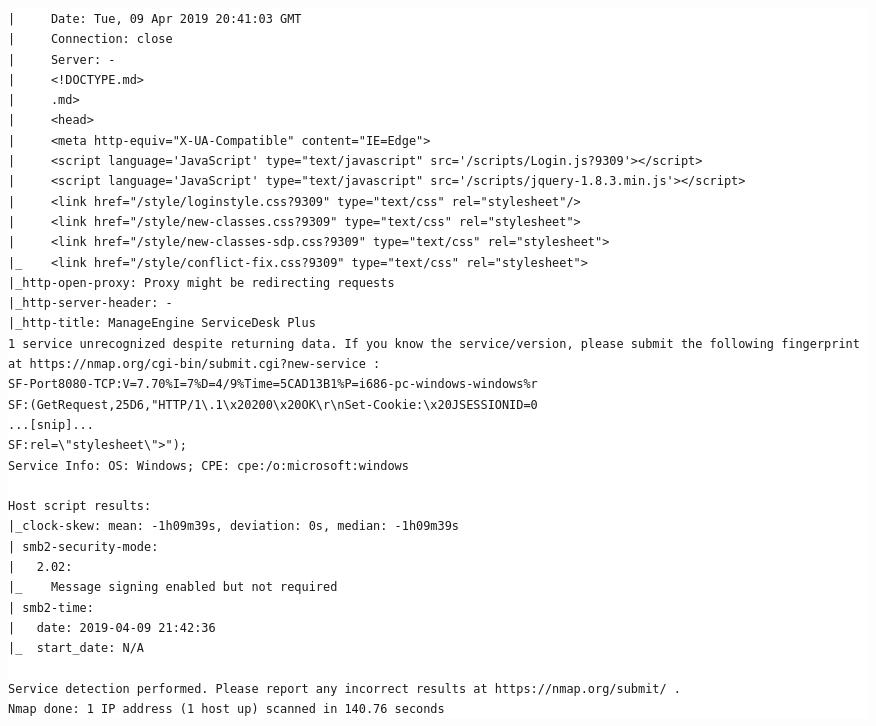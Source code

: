     |     Date: Tue, 09 Apr 2019 20:41:03 GMT
    |     Connection: close
    |     Server: -
    |     <!DOCTYPE.md>
    |     .md>
    |     <head>
    |     <meta http-equiv="X-UA-Compatible" content="IE=Edge">
    |     <script language='JavaScript' type="text/javascript" src='/scripts/Login.js?9309'></script>
    |     <script language='JavaScript' type="text/javascript" src='/scripts/jquery-1.8.3.min.js'></script>
    |     <link href="/style/loginstyle.css?9309" type="text/css" rel="stylesheet"/>
    |     <link href="/style/new-classes.css?9309" type="text/css" rel="stylesheet">
    |     <link href="/style/new-classes-sdp.css?9309" type="text/css" rel="stylesheet">
    |_    <link href="/style/conflict-fix.css?9309" type="text/css" rel="stylesheet">
    |_http-open-proxy: Proxy might be redirecting requests
    |_http-server-header: -
    |_http-title: ManageEngine ServiceDesk Plus
    1 service unrecognized despite returning data. If you know the service/version, please submit the following fingerprint at https://nmap.org/cgi-bin/submit.cgi?new-service :
    SF-Port8080-TCP:V=7.70%I=7%D=4/9%Time=5CAD13B1%P=i686-pc-windows-windows%r
    SF:(GetRequest,25D6,"HTTP/1\.1\x20200\x20OK\r\nSet-Cookie:\x20JSESSIONID=0
    ...[snip]...
    SF:rel=\"stylesheet\">");
    Service Info: OS: Windows; CPE: cpe:/o:microsoft:windows

    Host script results:
    |_clock-skew: mean: -1h09m39s, deviation: 0s, median: -1h09m39s
    | smb2-security-mode:
    |   2.02:
    |_    Message signing enabled but not required
    | smb2-time:
    |   date: 2019-04-09 21:42:36
    |_  start_date: N/A

    Service detection performed. Please report any incorrect results at https://nmap.org/submit/ .
    Nmap done: 1 IP address (1 host up) scanned in 140.76 seconds

